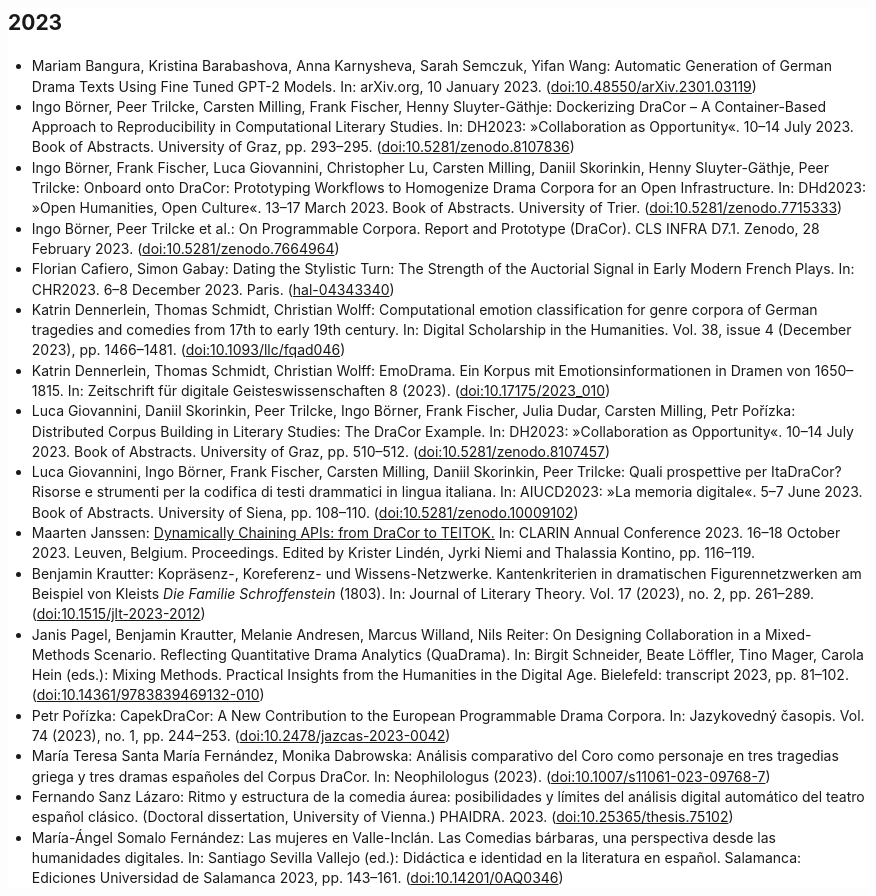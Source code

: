 
## 2023

* Mariam Bangura, Kristina Barabashova, Anna Karnysheva, Sarah Semczuk, Yifan Wang: Automatic Generation of German Drama Texts Using Fine Tuned GPT-2 Models. In: arXiv.org, 10 January 2023. ([doi:10.48550/arXiv.2301.03119](https://doi.org/10.48550/arXiv.2301.03119))
* Ingo Börner, Peer Trilcke, Carsten Milling, Frank Fischer, Henny Sluyter-Gäthje: Dockerizing DraCor – A Container-Based Approach to Reproducibility in Computational Literary Studies. In: DH2023: »Collaboration as Opportunity«. 10–14 July 2023. Book of Abstracts. University of Graz, pp. 293–295. ([doi:10.5281/zenodo.8107836](https://doi.org/10.5281/zenodo.8107836))
* Ingo Börner, Frank Fischer, Luca Giovannini, Christopher Lu, Carsten Milling, Daniil Skorinkin, Henny Sluyter-Gäthje, Peer Trilcke: Onboard onto DraCor: Prototyping Workflows to Homogenize Drama Corpora for an Open Infrastructure. In: DHd2023: »Open Humanities, Open Culture«. 13–17 March 2023. Book of Abstracts. University of Trier. ([doi:10.5281/zenodo.7715333](https://doi.org/10.5281/zenodo.7715333))
* Ingo Börner, Peer Trilcke et al.: On Programmable Corpora. Report and Prototype (DraCor). CLS INFRA D7.1. Zenodo, 28 February 2023. ([doi:10.5281/zenodo.7664964](https://doi.org/10.5281/zenodo.7664964))
* Florian Cafiero, Simon Gabay: Dating the Stylistic Turn: The Strength of the Auctorial Signal in Early Modern French Plays. In: CHR2023. 6–8 December 2023. Paris. ([hal-04343340](https://hal.science/hal-04343340))
* Katrin Dennerlein, Thomas Schmidt, Christian Wolff: Computational emotion classification for genre corpora of German tragedies and comedies from 17th to early 19th century. In: Digital Scholarship in the Humanities. Vol. 38, issue 4 (December 2023), pp. 1466–1481. ([doi:10.1093/llc/fqad046](https://doi.org/10.1093/llc/fqad046))
* Katrin Dennerlein, Thomas Schmidt, Christian Wolff: EmoDrama. Ein Korpus mit Emotionsinformationen in Dramen von 1650–1815. In: Zeitschrift für digitale Geisteswissenschaften 8 (2023). ([doi:10.17175/2023_010](https://doi.org/10.17175/2023_010))
* Luca Giovannini, Daniil Skorinkin, Peer Trilcke, Ingo Börner, Frank Fischer, Julia Dudar, Carsten Milling, Petr Pořízka: Distributed Corpus Building in Literary Studies: The DraCor Example. In: DH2023: »Collaboration as Opportunity«. 10–14 July 2023. Book of Abstracts. University of Graz, pp. 510–512. ([doi:10.5281/zenodo.8107457](https://doi.org/10.5281/zenodo.8107457))
* Luca Giovannini, Ingo Börner, Frank Fischer, Carsten Milling, Daniil Skorinkin, Peer Trilcke: Quali prospettive per ItaDraCor? Risorse e strumenti per la codifica di testi drammatici in lingua italiana. In: AIUCD2023: »La memoria digitale«. 5–7 June 2023. Book of Abstracts. University of Siena, pp. 108–110. ([doi:10.5281/zenodo.10009102](https://doi.org/10.5281/zenodo.10009102))
* Maarten Janssen: [Dynamically Chaining APIs: from DraCor to TEITOK.](http://hdl.handle.net/10138/570996) In: CLARIN Annual Conference 2023. 16–18 October 2023. Leuven, Belgium. Proceedings. Edited by Krister Lindén, Jyrki Niemi and Thalassia Kontino, pp. 116–119.
* Benjamin Krautter: Kopräsenz-, Koreferenz- und Wissens-Netzwerke. Kantenkriterien in dramatischen Figurennetzwerken am Beispiel von Kleists *Die Familie Schroffenstein* (1803). In: Journal of Literary Theory. Vol. 17 (2023), no. 2, pp. 261–289. ([doi:10.1515/jlt-2023-2012](https://doi.org/10.1515/jlt-2023-2012))
* Janis Pagel, Benjamin Krautter, Melanie Andresen, Marcus Willand, Nils Reiter: On Designing Collaboration in a Mixed-Methods Scenario. Reflecting Quantitative Drama Analytics (QuaDrama). In: Birgit Schneider, Beate Löffler, Tino Mager, Carola Hein (eds.): Mixing Methods. Practical Insights from the Humanities in the Digital Age. Bielefeld: transcript 2023, pp. 81–102. ([doi:10.14361/9783839469132-010](https://doi.org/10.14361/9783839469132-010))
* Petr Pořízka: CapekDraCor: A New Contribution to the European Programmable Drama Corpora. In: Jazykovedný časopis. Vol. 74 (2023), no. 1, pp. 244–253. ([doi:10.2478/jazcas-2023-0042](https://doi.org/10.2478/jazcas-2023-0042))
* María Teresa Santa María Fernández, Monika Dabrowska: Análisis comparativo del Coro como personaje en tres tragedias griega y tres dramas españoles del Corpus DraCor. In: Neophilologus (2023). ([doi:10.1007/s11061-023-09768-7](https://doi.org/10.1007/s11061-023-09768-7))
* Fernando Sanz Lázaro: Ritmo y estructura de la comedia áurea: posibilidades y límites del análisis digital automático del teatro español clásico. (Doctoral dissertation, University of Vienna.) PHAIDRA. 2023. ([doi:10.25365/thesis.75102](https://doi.org/10.25365/thesis.75102))
* María-Ángel Somalo Fernández: Las mujeres en Valle-Inclán. Las Comedias bárbaras, una perspectiva desde las humanidades digitales. In: Santiago Sevilla Vallejo (ed.): Didáctica e identidad en la literatura en español. Salamanca: Ediciones Universidad de Salamanca 2023, pp. 143–161. ([doi:10.14201/0AQ0346](https://doi.org/10.14201/0AQ0346))